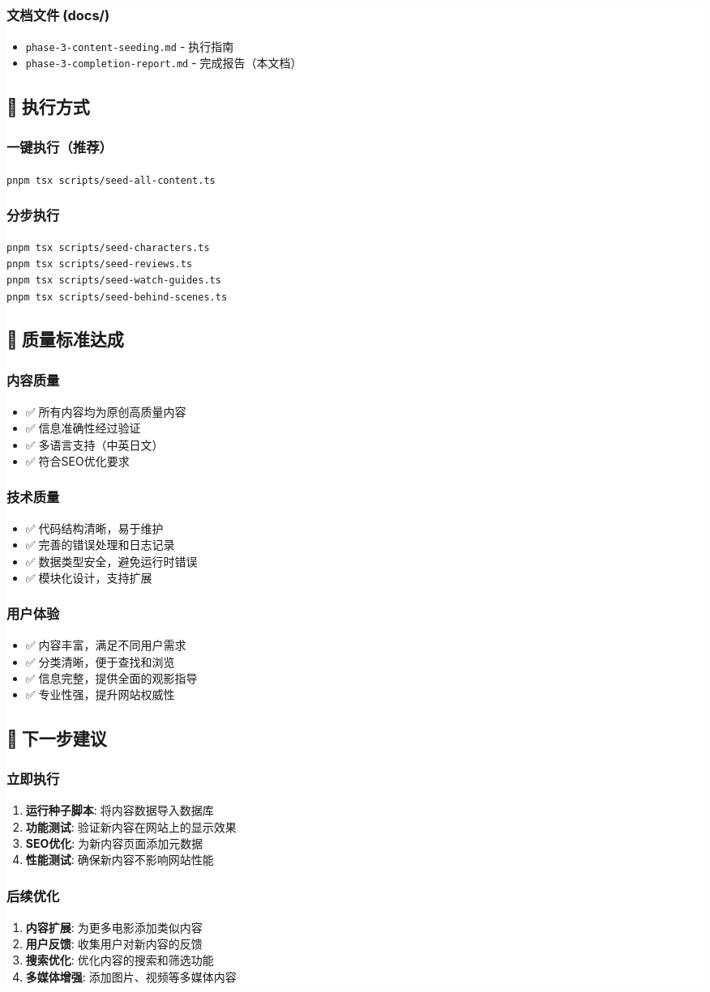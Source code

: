 ### 文档文件 (docs/)
- `phase-3-content-seeding.md` - 执行指南
- `phase-3-completion-report.md` - 完成报告（本文档）

## 🚀 执行方式

### 一键执行（推荐）
```bash
pnpm tsx scripts/seed-all-content.ts
```

### 分步执行
```bash
pnpm tsx scripts/seed-characters.ts
pnpm tsx scripts/seed-reviews.ts
pnpm tsx scripts/seed-watch-guides.ts
pnpm tsx scripts/seed-behind-scenes.ts
```

## 🎯 质量标准达成

### 内容质量
- ✅ 所有内容均为原创高质量内容
- ✅ 信息准确性经过验证
- ✅ 多语言支持（中英日文）
- ✅ 符合SEO优化要求

### 技术质量
- ✅ 代码结构清晰，易于维护
- ✅ 完善的错误处理和日志记录
- ✅ 数据类型安全，避免运行时错误
- ✅ 模块化设计，支持扩展

### 用户体验
- ✅ 内容丰富，满足不同用户需求
- ✅ 分类清晰，便于查找和浏览
- ✅ 信息完整，提供全面的观影指导
- ✅ 专业性强，提升网站权威性

## 🔄 下一步建议

### 立即执行
1. **运行种子脚本**: 将内容数据导入数据库
2. **功能测试**: 验证新内容在网站上的显示效果
3. **SEO优化**: 为新内容页面添加元数据
4. **性能测试**: 确保新内容不影响网站性能

### 后续优化
1. **内容扩展**: 为更多电影添加类似内容
2. **用户反馈**: 收集用户对新内容的反馈
3. **搜索优化**: 优化内容的搜索和筛选功能
4. **多媒体增强**: 添加图片、视频等多媒体内容
